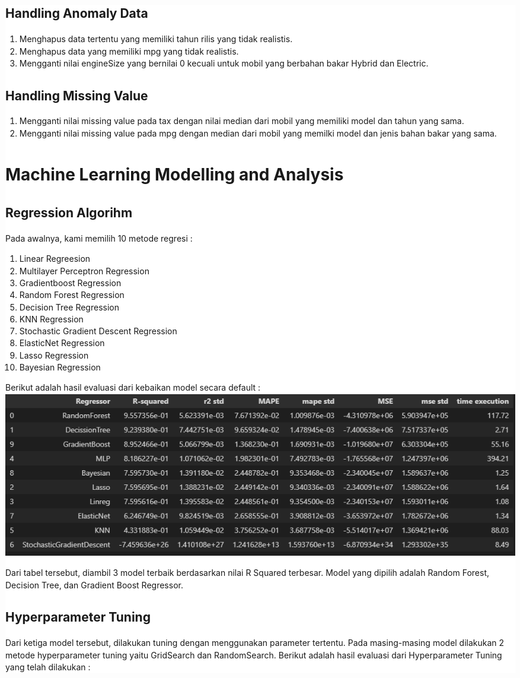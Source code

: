 ## **Handling Anomaly Data**
1. Menghapus data tertentu yang memiliki tahun rilis yang tidak realistis.
2. Menghapus data yang memiliki mpg yang tidak realistis.
3. Mengganti nilai engineSize yang bernilai 0 kecuali untuk mobil yang berbahan bakar Hybrid dan Electric.

## **Handling Missing Value**
1. Mengganti nilai missing value pada tax dengan nilai median dari mobil yang memiliki model dan tahun yang sama.
2. Mengganti nilai missing value pada mpg dengan median dari mobil yang memilki model dan jenis bahan bakar yang sama.

# **Machine Learning Modelling and Analysis**
## **Regression Algorihm**

Pada awalnya, kami memilih 10 metode regresi :
1. Linear Regreesion
2. Multilayer Perceptron Regression
3. Gradientboost Regression
4. Random Forest Regression
5. Decision Tree Regression
6. KNN Regression
7. Stochastic Gradient Descent Regression
8. ElasticNet Regression
9. Lasso Regression
10. Bayesian Regression

Berikut adalah hasil evaluasi dari kebaikan model secara default :
<img src="img/regression_table_1.png" alt="RegTab1"/>

Dari tabel tersebut, diambil 3 model terbaik berdasarkan nilai R Squared terbesar. Model yang dipilih adalah Random Forest, Decision Tree, dan Gradient Boost Regressor.

## **Hyperparameter Tuning**
Dari ketiga model tersebut, dilakukan tuning dengan menggunakan parameter tertentu. Pada masing-masing model dilakukan 2 metode hyperparameter tuning yaitu GridSearch dan RandomSearch. Berikut adalah hasil evaluasi dari Hyperparameter Tuning yang telah dilakukan : <br>